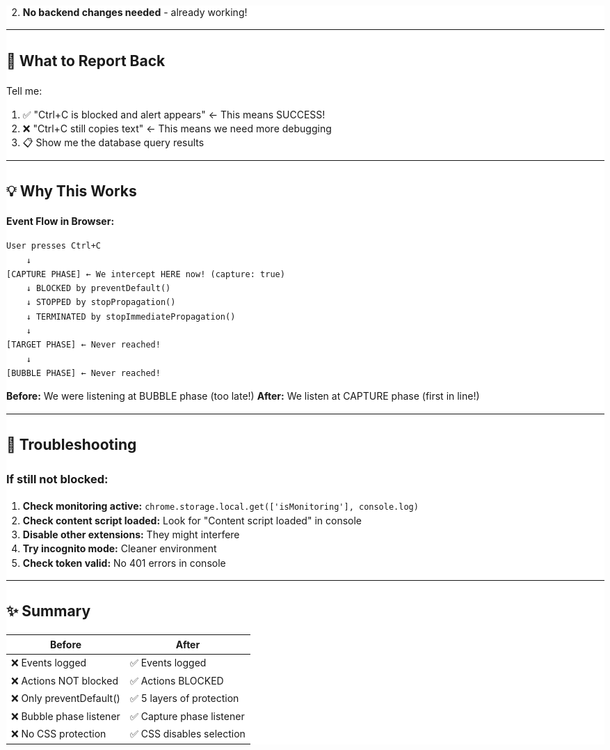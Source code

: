 2. **No backend changes needed** - already working!

---

## 📝 What to Report Back

Tell me:
1. ✅ "Ctrl+C is blocked and alert appears" ← This means SUCCESS!
2. ❌ "Ctrl+C still copies text" ← This means we need more debugging
3. 📋 Show me the database query results

---

## 💡 Why This Works

**Event Flow in Browser:**
```
User presses Ctrl+C
    ↓
[CAPTURE PHASE] ← We intercept HERE now! (capture: true)
    ↓ BLOCKED by preventDefault()
    ↓ STOPPED by stopPropagation()
    ↓ TERMINATED by stopImmediatePropagation()
    ↓
[TARGET PHASE] ← Never reached!
    ↓
[BUBBLE PHASE] ← Never reached!
```

**Before:** We were listening at BUBBLE phase (too late!)
**After:** We listen at CAPTURE phase (first in line!)

---

## 🚨 Troubleshooting

### If still not blocked:
1. **Check monitoring active:** `chrome.storage.local.get(['isMonitoring'], console.log)`
2. **Check content script loaded:** Look for "Content script loaded" in console
3. **Disable other extensions:** They might interfere
4. **Try incognito mode:** Cleaner environment
5. **Check token valid:** No 401 errors in console

---

## ✨ Summary

| Before | After |
|--------|-------|
| ❌ Events logged | ✅ Events logged |
| ❌ Actions NOT blocked | ✅ Actions BLOCKED |
| ❌ Only preventDefault() | ✅ 5 layers of protection |
| ❌ Bubble phase listener | ✅ Capture phase listener |
| ❌ No CSS protection | ✅ CSS disables selection |
